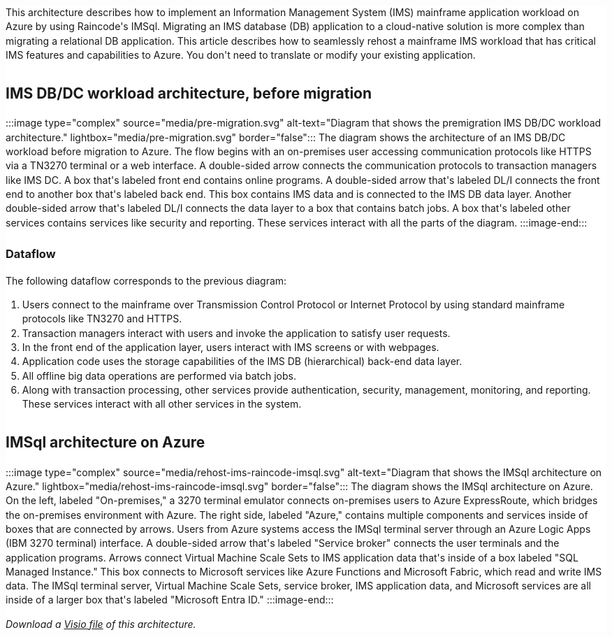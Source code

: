 This architecture describes how to implement an Information Management System (IMS) mainframe application workload on Azure by using Raincode's IMSql. Migrating an IMS database (DB) application to a cloud-native solution is more complex than migrating a relational DB application. This article describes how to seamlessly rehost a mainframe IMS workload that has critical IMS features and capabilities to Azure. You don't need to translate or modify your existing application.

## IMS DB/DC workload architecture, before migration

:::image type="complex" source="media/pre-migration.svg" alt-text="Diagram that shows the premigration IMS DB/DC workload architecture." lightbox="media/pre-migration.svg" border="false":::
   The diagram shows the architecture of an IMS DB/DC workload before migration to Azure. The flow begins with an on-premises user accessing communication protocols like HTTPS via a TN3270 terminal or a web interface. A double-sided arrow connects the communication protocols to transaction managers like IMS DC. A box that's labeled front end contains online programs. A double-sided arrow that's labeled DL/I connects the front end to another box that's labeled back end. This box contains IMS data and is connected to the IMS DB data layer. Another double-sided arrow that's labeled DL/I connects the data layer to a box that contains batch jobs. A box that's labeled other services contains services like security and reporting. These services interact with all the parts of the diagram. 
:::image-end:::   

### Dataflow

The following dataflow corresponds to the previous diagram:

1. Users connect to the mainframe over Transmission Control Protocol or Internet Protocol by using standard mainframe protocols like TN3270 and HTTPS.
1. Transaction managers interact with users and invoke the application to satisfy user requests.
1. In the front end of the application layer, users interact with IMS screens or with webpages.
1. Application code uses the storage capabilities of the IMS DB (hierarchical) back-end data layer.
1. All offline big data operations are performed via batch jobs.
1. Along with transaction processing, other services provide authentication, security, management, monitoring, and reporting. These services interact with all other services in the system.

## IMSql architecture on Azure

:::image type="complex" source="media/rehost-ims-raincode-imsql.svg" alt-text="Diagram that shows the IMSql architecture on Azure." lightbox="media/rehost-ims-raincode-imsql.svg" border="false":::
   The diagram shows the IMSql architecture on Azure. On the left, labeled "On-premises," a 3270 terminal emulator connects on-premises users to Azure ExpressRoute, which bridges the on-premises environment with Azure. The right side, labeled "Azure," contains multiple components and services inside of boxes that are connected by arrows. Users from Azure systems access the IMSql terminal server through an Azure Logic Apps (IBM 3270 terminal) interface. A double-sided arrow that's labeled "Service broker" connects the user terminals and the application programs. Arrows connect Virtual Machine Scale Sets to IMS application data that's inside of a box labeled "SQL Managed Instance." This box connects to Microsoft services like Azure Functions and Microsoft Fabric, which read and write IMS data. The IMSql terminal server, Virtual Machine Scale Sets, service broker, IMS application data, and Microsoft services are all inside of a larger box that's labeled "Microsoft Entra ID."
:::image-end:::

*Download a [Visio file](https://arch-center.azureedge.net/rehost-ims-raincode-imsql.vsdx) of this architecture.*

